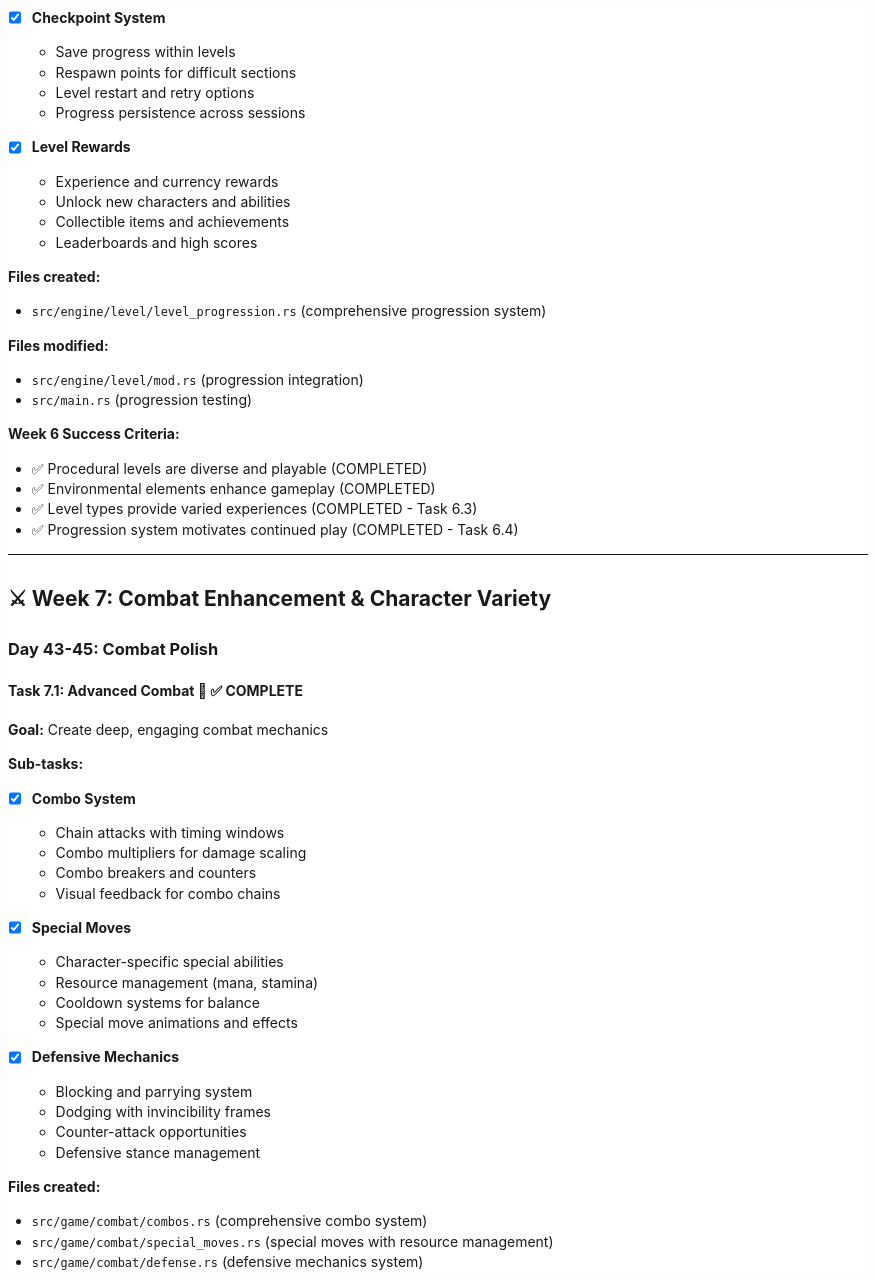 - [x] **Checkpoint System**
  - Save progress within levels
  - Respawn points for difficult sections
  - Level restart and retry options
  - Progress persistence across sessions

- [x] **Level Rewards**
  - Experience and currency rewards
  - Unlock new characters and abilities
  - Collectible items and achievements
  - Leaderboards and high scores

**Files created:**
- `src/engine/level/level_progression.rs` (comprehensive progression system)

**Files modified:**
- `src/engine/level/mod.rs` (progression integration)
- `src/main.rs` (progression testing)

**Week 6 Success Criteria:**
- ✅ Procedural levels are diverse and playable (COMPLETED)
- ✅ Environmental elements enhance gameplay (COMPLETED)
- ✅ Level types provide varied experiences (COMPLETED - Task 6.3)
- ✅ Progression system motivates continued play (COMPLETED - Task 6.4)

---

## ⚔️ **Week 7: Combat Enhancement & Character Variety**

### **Day 43-45: Combat Polish**

#### **Task 7.1: Advanced Combat** 🥊 ✅ **COMPLETE**
**Goal:** Create deep, engaging combat mechanics

**Sub-tasks:**
- [x] **Combo System**
  - Chain attacks with timing windows
  - Combo multipliers for damage scaling
  - Combo breakers and counters
  - Visual feedback for combo chains

- [x] **Special Moves**
  - Character-specific special abilities
  - Resource management (mana, stamina)
  - Cooldown systems for balance
  - Special move animations and effects

- [x] **Defensive Mechanics**
  - Blocking and parrying system
  - Dodging with invincibility frames
  - Counter-attack opportunities
  - Defensive stance management

**Files created:**
- `src/game/combat/combos.rs` (comprehensive combo system)
- `src/game/combat/special_moves.rs` (special moves with resource management)
- `src/game/combat/defense.rs` (defensive mechanics system)
